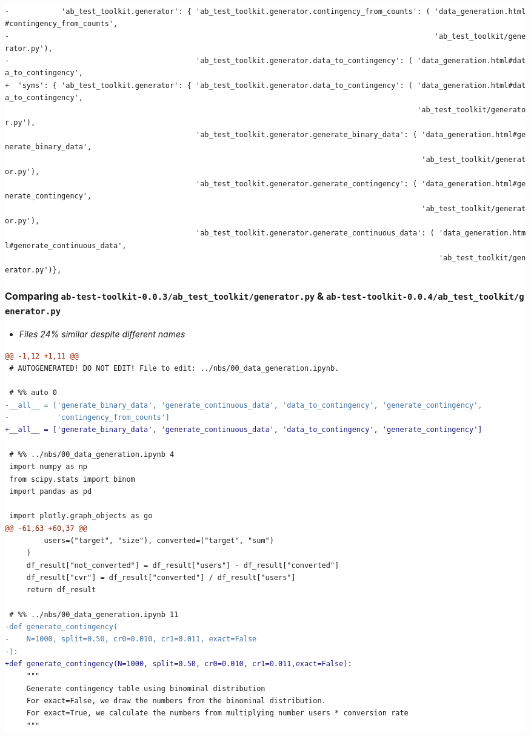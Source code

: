 ```
-            'ab_test_toolkit.generator': { 'ab_test_toolkit.generator.contingency_from_counts': ( 'data_generation.html#contingency_from_counts',
-                                                                                                  'ab_test_toolkit/generator.py'),
-                                           'ab_test_toolkit.generator.data_to_contingency': ( 'data_generation.html#data_to_contingency',
+  'syms': { 'ab_test_toolkit.generator': { 'ab_test_toolkit.generator.data_to_contingency': ( 'data_generation.html#data_to_contingency',
                                                                                               'ab_test_toolkit/generator.py'),
                                            'ab_test_toolkit.generator.generate_binary_data': ( 'data_generation.html#generate_binary_data',
                                                                                                'ab_test_toolkit/generator.py'),
                                            'ab_test_toolkit.generator.generate_contingency': ( 'data_generation.html#generate_contingency',
                                                                                                'ab_test_toolkit/generator.py'),
                                            'ab_test_toolkit.generator.generate_continuous_data': ( 'data_generation.html#generate_continuous_data',
                                                                                                    'ab_test_toolkit/generator.py')},
```

### Comparing `ab-test-toolkit-0.0.3/ab_test_toolkit/generator.py` & `ab-test-toolkit-0.0.4/ab_test_toolkit/generator.py`

 * *Files 24% similar despite different names*

```diff
@@ -1,12 +1,11 @@
 # AUTOGENERATED! DO NOT EDIT! File to edit: ../nbs/00_data_generation.ipynb.
 
 # %% auto 0
-__all__ = ['generate_binary_data', 'generate_continuous_data', 'data_to_contingency', 'generate_contingency',
-           'contingency_from_counts']
+__all__ = ['generate_binary_data', 'generate_continuous_data', 'data_to_contingency', 'generate_contingency']
 
 # %% ../nbs/00_data_generation.ipynb 4
 import numpy as np
 from scipy.stats import binom
 import pandas as pd
 
 import plotly.graph_objects as go
@@ -61,63 +60,37 @@
         users=("target", "size"), converted=("target", "sum")
     )
     df_result["not_converted"] = df_result["users"] - df_result["converted"]
     df_result["cvr"] = df_result["converted"] / df_result["users"]
     return df_result
 
 # %% ../nbs/00_data_generation.ipynb 11
-def generate_contingency(
-    N=1000, split=0.50, cr0=0.010, cr1=0.011, exact=False
-):
+def generate_contingency(N=1000, split=0.50, cr0=0.010, cr1=0.011,exact=False):
     """
     Generate contingency table using binominal distribution
     For exact=False, we draw the numbers from the binominal distribution.
     For exact=True, we calculate the numbers from multiplying number users * conversion rate
     """
```